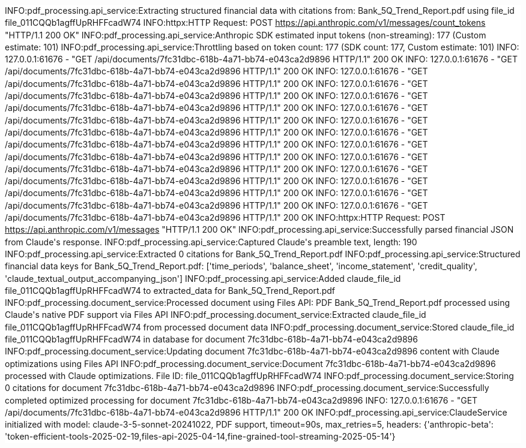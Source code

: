 INFO:pdf_processing.api_service:Extracting structured financial data with citations from: Bank_5Q_Trend_Report.pdf using file_id file_011CQQb1agffUpRHFFcadW74
INFO:httpx:HTTP Request: POST https://api.anthropic.com/v1/messages/count_tokens "HTTP/1.1 200 OK"
INFO:pdf_processing.api_service:Anthropic SDK estimated input tokens (non-streaming): 177 (Custom estimate: 101)
INFO:pdf_processing.api_service:Throttling based on token count: 177 (SDK count: 177, Custom estimate: 101)
INFO:     127.0.0.1:61676 - "GET /api/documents/7fc31dbc-618b-4a71-bb74-e043ca2d9896 HTTP/1.1" 200 OK
INFO:     127.0.0.1:61676 - "GET /api/documents/7fc31dbc-618b-4a71-bb74-e043ca2d9896 HTTP/1.1" 200 OK
INFO:     127.0.0.1:61676 - "GET /api/documents/7fc31dbc-618b-4a71-bb74-e043ca2d9896 HTTP/1.1" 200 OK
INFO:     127.0.0.1:61676 - "GET /api/documents/7fc31dbc-618b-4a71-bb74-e043ca2d9896 HTTP/1.1" 200 OK
INFO:     127.0.0.1:61676 - "GET /api/documents/7fc31dbc-618b-4a71-bb74-e043ca2d9896 HTTP/1.1" 200 OK
INFO:     127.0.0.1:61676 - "GET /api/documents/7fc31dbc-618b-4a71-bb74-e043ca2d9896 HTTP/1.1" 200 OK
INFO:     127.0.0.1:61676 - "GET /api/documents/7fc31dbc-618b-4a71-bb74-e043ca2d9896 HTTP/1.1" 200 OK
INFO:     127.0.0.1:61676 - "GET /api/documents/7fc31dbc-618b-4a71-bb74-e043ca2d9896 HTTP/1.1" 200 OK
INFO:     127.0.0.1:61676 - "GET /api/documents/7fc31dbc-618b-4a71-bb74-e043ca2d9896 HTTP/1.1" 200 OK
INFO:     127.0.0.1:61676 - "GET /api/documents/7fc31dbc-618b-4a71-bb74-e043ca2d9896 HTTP/1.1" 200 OK
INFO:     127.0.0.1:61676 - "GET /api/documents/7fc31dbc-618b-4a71-bb74-e043ca2d9896 HTTP/1.1" 200 OK
INFO:     127.0.0.1:61676 - "GET /api/documents/7fc31dbc-618b-4a71-bb74-e043ca2d9896 HTTP/1.1" 200 OK
INFO:     127.0.0.1:61676 - "GET /api/documents/7fc31dbc-618b-4a71-bb74-e043ca2d9896 HTTP/1.1" 200 OK
INFO:     127.0.0.1:61676 - "GET /api/documents/7fc31dbc-618b-4a71-bb74-e043ca2d9896 HTTP/1.1" 200 OK
INFO:httpx:HTTP Request: POST https://api.anthropic.com/v1/messages "HTTP/1.1 200 OK"
INFO:pdf_processing.api_service:Successfully parsed financial JSON from Claude's response.
INFO:pdf_processing.api_service:Captured Claude's preamble text, length: 190
INFO:pdf_processing.api_service:Extracted 0 citations for Bank_5Q_Trend_Report.pdf
INFO:pdf_processing.api_service:Structured financial data keys for Bank_5Q_Trend_Report.pdf: ['time_periods', 'balance_sheet', 'income_statement', 'credit_quality', 'claude_textual_output_accompanying_json']
INFO:pdf_processing.api_service:Added claude_file_id file_011CQQb1agffUpRHFFcadW74 to extracted_data for Bank_5Q_Trend_Report.pdf
INFO:pdf_processing.document_service:Processed document using Files API: PDF Bank_5Q_Trend_Report.pdf processed using Claude's native PDF support via Files API
INFO:pdf_processing.document_service:Extracted claude_file_id file_011CQQb1agffUpRHFFcadW74 from processed document data
INFO:pdf_processing.document_service:Stored claude_file_id file_011CQQb1agffUpRHFFcadW74 in database for document 7fc31dbc-618b-4a71-bb74-e043ca2d9896
INFO:pdf_processing.document_service:Updating document 7fc31dbc-618b-4a71-bb74-e043ca2d9896 content with Claude optimizations using Files API
INFO:pdf_processing.document_service:Document 7fc31dbc-618b-4a71-bb74-e043ca2d9896 processed with Claude optimizations. File ID: file_011CQQb1agffUpRHFFcadW74
INFO:pdf_processing.document_service:Storing 0 citations for document 7fc31dbc-618b-4a71-bb74-e043ca2d9896
INFO:pdf_processing.document_service:Successfully completed optimized processing for document 7fc31dbc-618b-4a71-bb74-e043ca2d9896
INFO:     127.0.0.1:61676 - "GET /api/documents/7fc31dbc-618b-4a71-bb74-e043ca2d9896 HTTP/1.1" 200 OK
INFO:pdf_processing.api_service:ClaudeService initialized with model: claude-3-5-sonnet-20241022, PDF support, timeout=90s, max_retries=5, headers: {'anthropic-beta': 'token-efficient-tools-2025-02-19,files-api-2025-04-14,fine-grained-tool-streaming-2025-05-14'}